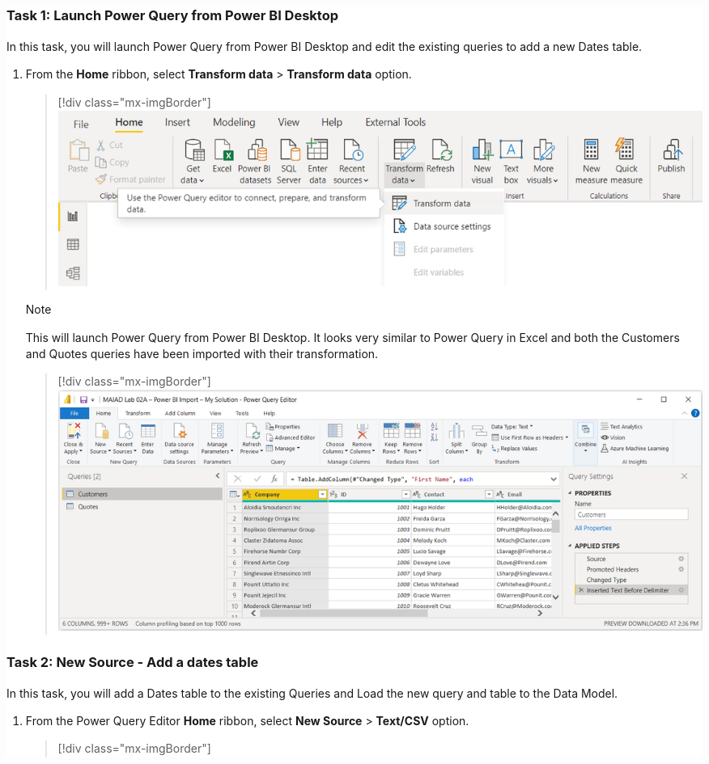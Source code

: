 ### Task 1: Launch Power Query from Power BI Desktop

In this task, you will launch Power Query from Power BI Desktop and edit the existing queries to add a new Dates table.

1. From the **Home** ribbon, select **Transform data** > **Transform data** option.

	> [!div class="mx-imgBorder"]
	> [![Transform data button and Transform data option selected from the Home Main Power BI Ribbon.](../media/transform-data.png)](../media/transform-data.png#lightbox)

	> [!NOTE]
	> This will launch Power Query from Power BI Desktop. It looks very similar to Power Query in Excel and both the Customers and Quotes queries have been imported with their transformation.

	> [!div class="mx-imgBorder"]
	> [![Power Query Editor with the Customers and Quotes queries after import.](../media/queries.png)](../media/queries.png#lightbox)

### Task 2: New Source - Add a dates table

In this task, you will add a Dates table to the existing Queries and Load the new query and table to the Data Model.

1. From the Power Query Editor **Home** ribbon, select **New Source** > **Text/CSV** option.

	> [!div class="mx-imgBorder"]